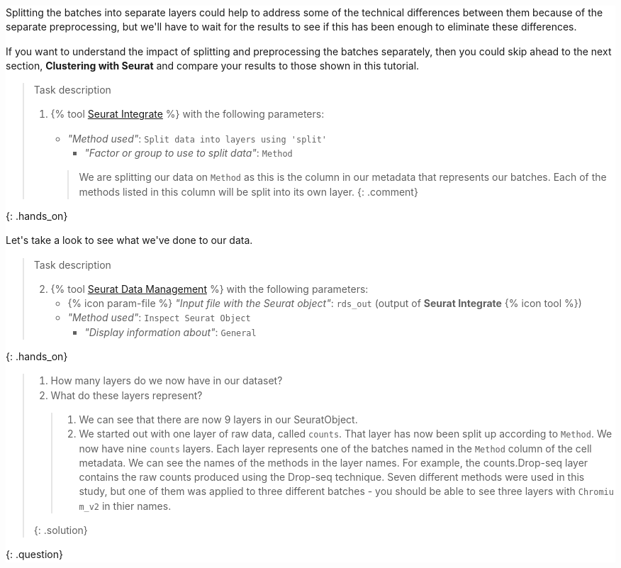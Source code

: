 Splitting the batches into separate layers could help to address some of the technical differences between them because of the separate preprocessing, but we'll have to wait for the results to see if this has been enough to eliminate these differences.

If you want to understand the impact of splitting and preprocessing the batches separately, then you could skip ahead to the next section, **Clustering with Seurat** and compare your results to those shown in this tutorial.

> <hands-on-title> Task description </hands-on-title>
>
> 1. {% tool [Seurat Integrate](toolshed.g2.bx.psu.edu/repos/iuc/seurat_integrate/seurat_integrate/5.0+galaxy0) %} with the following parameters:
>    - *"Method used"*: `Split data into layers using 'split'`
>        - *"Factor or group to use to split data"*: `Method`
>
>    > <comment-title></comment-title>
>    >
>    > We are splitting our data on `Method` as this is the column in our metadata that represents our batches. Each of the methods listed in this column will be split into its own layer.
>    {: .comment}
>
{: .hands_on}

Let's take a look to see what we've done to our data.

> <hands-on-title> Task description </hands-on-title>
>
> 2. {% tool [Seurat Data Management](toolshed.g2.bx.psu.edu/repos/iuc/seurat_data/seurat_data/5.0+galaxy0) %} with the following parameters:
>    - {% icon param-file %} *"Input file with the Seurat object"*: `rds_out` (output of **Seurat Integrate** {% icon tool %})
>    - *"Method used"*: `Inspect Seurat Object`
>        - *"Display information about"*: `General`
>
{: .hands_on}

> <question-title></question-title>
>
> 1. How many layers do we now have in our dataset?
> 2. What do these layers represent?
>
> > <solution-title></solution-title>
> >
> > 1. We can see that there are now 9 layers in our SeuratObject. 
> > 2. We started out with one layer of raw data, called `counts`. That layer has now been split up according to `Method`. We now have nine `counts` layers. Each layer represents one of the batches named in the `Method` column of the cell metadata. We can see the names of the methods in the layer names. For example, the counts.Drop-seq layer contains the raw counts produced using the Drop-seq technique. Seven different methods were used in this study, but one of them was applied to three different batches - you should be able to see three layers with `Chromium_v2` in thier names.
> >
> {: .solution}
>
{: .question}
